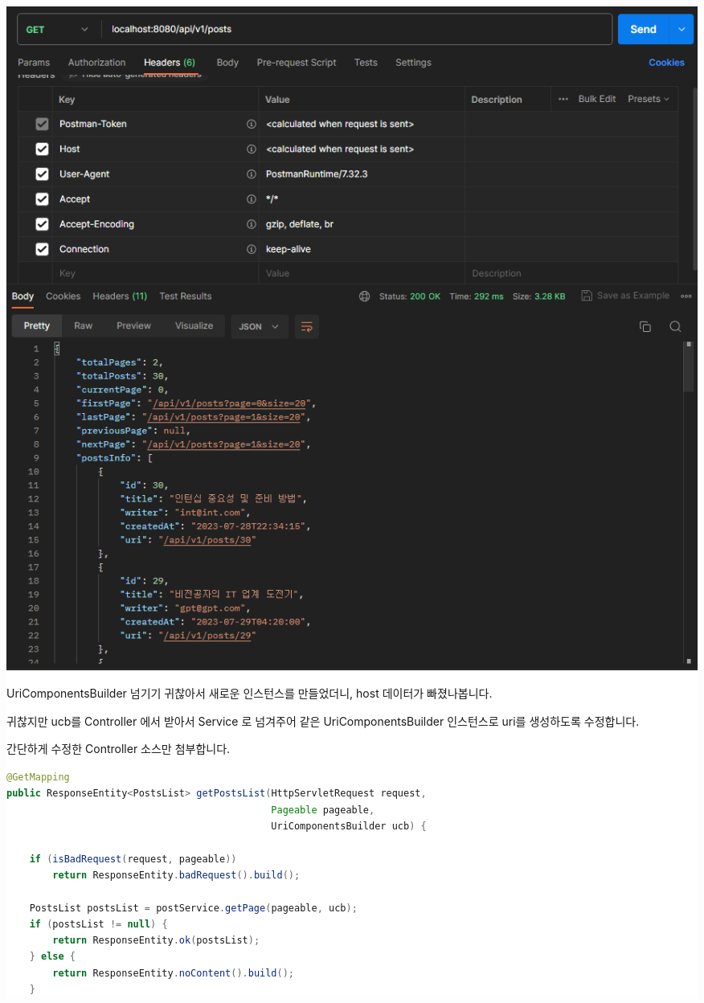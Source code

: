 ![Postman 에서 쿼리 파라미터 없이 게시물 목록 요청](/assets/img/2023-08-13-making-rest-api-with-spring-boot-4-request-posts-list/05-request-posts-list-in-postman.png)

UriComponentsBuilder 넘기기 귀찮아서 새로운 인스턴스를 만들었더니, host 데이터가 빠졌나봅니다.

귀찮지만 ucb를 Controller 에서 받아서 Service 로 넘겨주어 같은 UriComponentsBuilder 인스턴스로 uri를 생성하도록 수정합니다.

간단하게 수정한 Controller 소스만 첨부합니다.

```java
@GetMapping
public ResponseEntity<PostsList> getPostsList(HttpServletRequest request,
                                              Pageable pageable,
                                              UriComponentsBuilder ucb) {

    if (isBadRequest(request, pageable))
        return ResponseEntity.badRequest().build();

    PostsList postsList = postService.getPage(pageable, ucb);
    if (postsList != null) {
        return ResponseEntity.ok(postsList);
    } else {
        return ResponseEntity.noContent().build();
    }

```